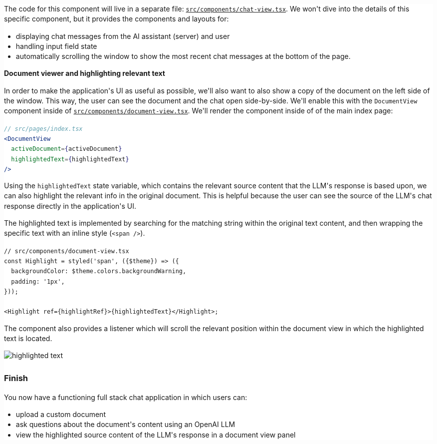 The code for this component will live in a separate file: [`src/components/chat-view.tsx`](./src/components/chat-view.tsx). We won't dive into the details of this specific component, but it provides the components and layouts for:

- displaying chat messages from the AI assistant (server) and user
- handling input field state
- automatically scrolling the window to show the most recent chat messages at the bottom of the page.

**Document viewer and highlighting relevant text**

In order to make the application's UI as useful as possible, we'll also want to also show a copy of the document on the left side of the window. This way, the user can see the document and the chat open side-by-side. We'll enable this with the `DocumentView` component inside of [`src/components/document-view.tsx`](./src/components/document-view.tsx). We'll render the component inside of of the main index page:

```jsx
// src/pages/index.tsx
<DocumentView
  activeDocument={activeDocument}
  highlightedText={highlightedText}
/>
```

Using the `highlightedText` state variable, which contains the relevant source content that the LLM's response is based upon, we can also highlight the relevant info in the original document. This is helpful because the user can see the source of the LLM's chat response directly in the application's UI.

The highlighted text is implemented by searching for the matching string within the original text content, and then wrapping the specific text with an inline style (`<span />`).

```tsx
// src/components/document-view.tsx
const Highlight = styled('span', ({$theme}) => ({
  backgroundColor: $theme.colors.backgroundWarning,
  padding: '1px',
}));

<Highlight ref={highlightRef}>{highlightedText}</Highlight>;
```

The component also provides a listener which will scroll the relevant position within the document view in which the highlighted text is located.

![highlighted text](./img/text-highlight.png)

### Finish

You now have a functioning full stack chat application in which users can:

- upload a custom document
- ask questions about the document's content using an OpenAI LLM
- view the highlighted source content of the LLM's response in a document view panel
